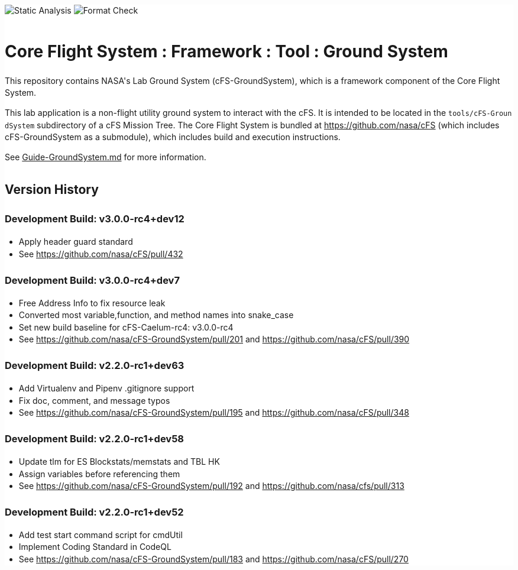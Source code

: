 ![Static Analysis](https://github.com/nasa/cFS-GroundSystem/workflows/Static%20Analysis/badge.svg)
![Format Check](https://github.com/nasa/cFS-GroundSystem/workflows/Format%20Check/badge.svg)

# Core Flight System : Framework : Tool : Ground System

This repository contains NASA's Lab Ground System (cFS-GroundSystem), which is a framework component of the Core Flight System.

This lab application is a non-flight utility ground system to interact with the cFS. It is intended to be located in the `tools/cFS-GroundSystem` subdirectory of a cFS Mission Tree. The Core Flight System is bundled at <https://github.com/nasa/cFS> (which includes cFS-GroundSystem as a submodule), which includes build and execution instructions.

See [Guide-GroundSystem.md](https://github.com/nasa/cFS-GroundSystem/blob/master/Guide-GroundSystem.md) for more information.

## Version History

### Development Build: v3.0.0-rc4+dev12

- Apply header guard standard
- See <https://github.com/nasa/cFS/pull/432>

### Development Build: v3.0.0-rc4+dev7

- Free Address Info to fix resource leak
- Converted most variable,function, and method names into snake_case
- Set new build baseline for cFS-Caelum-rc4: v3.0.0-rc4
- See <https://github.com/nasa/cFS-GroundSystem/pull/201> and <https://github.com/nasa/cFS/pull/390> 


### Development Build: v2.2.0-rc1+dev63

- Add Virtualenv and Pipenv .gitignore support
- Fix doc, comment, and message typos 
- See <https://github.com/nasa/cFS-GroundSystem/pull/195> and <https://github.com/nasa/cFS/pull/348>

### Development Build: v2.2.0-rc1+dev58

- Update tlm for ES Blockstats/memstats and TBL HK
- Assign variables before referencing them
- See <https://github.com/nasa/cFS-GroundSystem/pull/192> and <https://github.com/nasa/cfs/pull/313>

### Development Build: v2.2.0-rc1+dev52

- Add test start command script for cmdUtil
- Implement Coding Standard in CodeQL
- See <https://github.com/nasa/cFS-GroundSystem/pull/183> and <https://github.com/nasa/cFS/pull/270>
